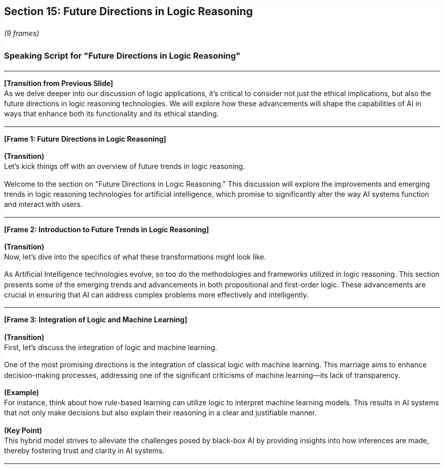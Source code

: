 
## Section 15: Future Directions in Logic Reasoning
*(9 frames)*

### Speaking Script for "Future Directions in Logic Reasoning"

---

**[Transition from Previous Slide]**  
As we delve deeper into our discussion of logic applications, it’s critical to consider not just the ethical implications, but also the future directions in logic reasoning technologies. We will explore how these advancements will shape the capabilities of AI in ways that enhance both its functionality and its ethical standing.

---

**[Frame 1: Future Directions in Logic Reasoning]**

**(Transition)**  
Let’s kick things off with an overview of future trends in logic reasoning.

Welcome to the section on "Future Directions in Logic Reasoning." This discussion will explore the improvements and emerging trends in logic reasoning technologies for artificial intelligence, which promise to significantly alter the way AI systems function and interact with users. 

---

**[Frame 2: Introduction to Future Trends in Logic Reasoning]**

**(Transition)**  
Now, let’s dive into the specifics of what these transformations might look like.

As Artificial Intelligence technologies evolve, so too do the methodologies and frameworks utilized in logic reasoning. This section presents some of the emerging trends and advancements in both propositional and first-order logic. These advancements are crucial in ensuring that AI can address complex problems more effectively and intelligently.

---

**[Frame 3: Integration of Logic and Machine Learning]**

**(Transition)**  
First, let’s discuss the integration of logic and machine learning.

One of the most promising directions is the integration of classical logic with machine learning. This marriage aims to enhance decision-making processes, addressing one of the significant criticisms of machine learning—its lack of transparency. 

**(Example)**  
For instance, think about how rule-based learning can utilize logic to interpret machine learning models. This results in AI systems that not only make decisions but also explain their reasoning in a clear and justifiable manner.

**(Key Point)**  
This hybrid model strives to alleviate the challenges posed by black-box AI by providing insights into how inferences are made, thereby fostering trust and clarity in AI systems.

---